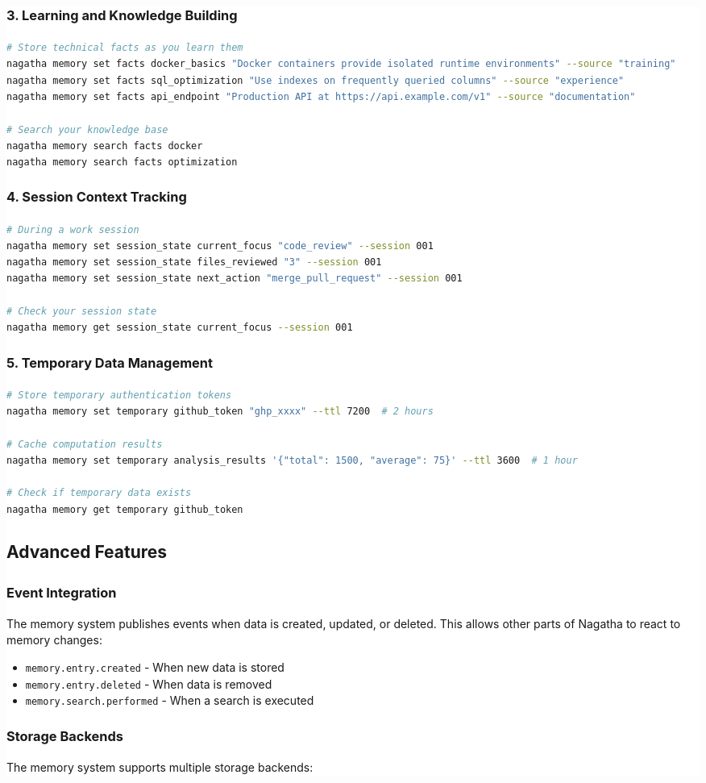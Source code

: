 ### 3. Learning and Knowledge Building
```bash
# Store technical facts as you learn them
nagatha memory set facts docker_basics "Docker containers provide isolated runtime environments" --source "training"
nagatha memory set facts sql_optimization "Use indexes on frequently queried columns" --source "experience"
nagatha memory set facts api_endpoint "Production API at https://api.example.com/v1" --source "documentation"

# Search your knowledge base
nagatha memory search facts docker
nagatha memory search facts optimization
```

### 4. Session Context Tracking
```bash
# During a work session
nagatha memory set session_state current_focus "code_review" --session 001
nagatha memory set session_state files_reviewed "3" --session 001
nagatha memory set session_state next_action "merge_pull_request" --session 001

# Check your session state
nagatha memory get session_state current_focus --session 001
```

### 5. Temporary Data Management
```bash
# Store temporary authentication tokens
nagatha memory set temporary github_token "ghp_xxxx" --ttl 7200  # 2 hours

# Cache computation results
nagatha memory set temporary analysis_results '{"total": 1500, "average": 75}' --ttl 3600  # 1 hour

# Check if temporary data exists
nagatha memory get temporary github_token
```

## Advanced Features

### Event Integration
The memory system publishes events when data is created, updated, or deleted. This allows other parts of Nagatha to react to memory changes:

- `memory.entry.created` - When new data is stored
- `memory.entry.deleted` - When data is removed
- `memory.search.performed` - When a search is executed

### Storage Backends
The memory system supports multiple storage backends:
